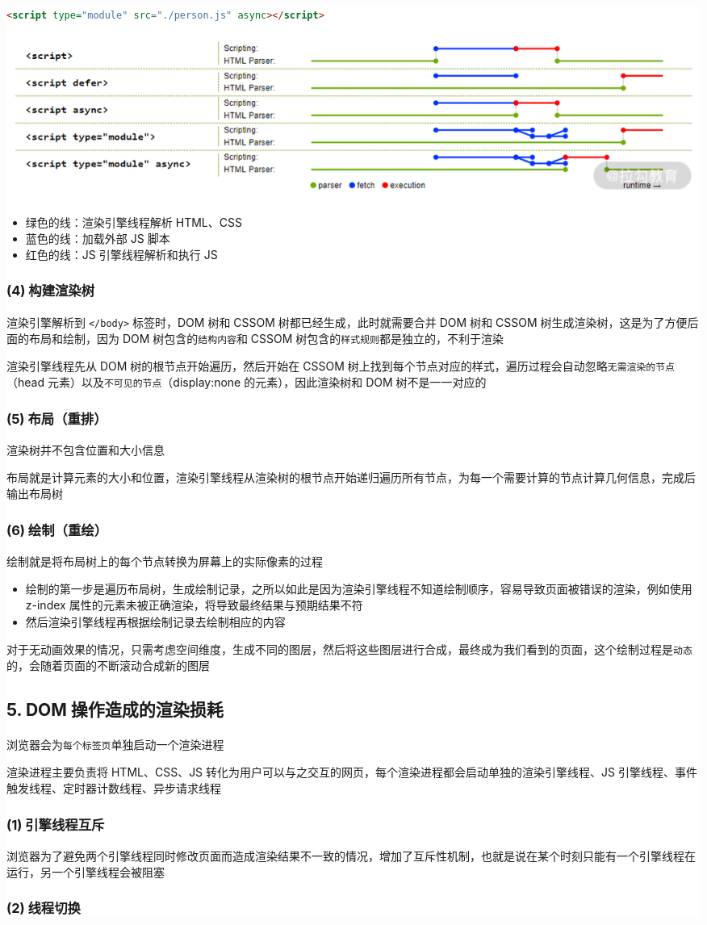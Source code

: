   ```html
  <script type="module" src="./person.js" async></script>
  ```

![JS脚本的下载和解析](https://github.com/yuyuyuzhang/Blog/blob/master/images/%E6%B5%8F%E8%A7%88%E5%99%A8/%E6%B5%8F%E8%A7%88%E5%99%A8%E7%9B%B8%E5%85%B3/JS%E8%84%9A%E6%9C%AC%E7%9A%84%E4%B8%8B%E8%BD%BD%E5%92%8C%E8%A7%A3%E6%9E%90.png)

* 绿色的线：渲染引擎线程解析 HTML、CSS
* 蓝色的线：加载外部 JS 脚本
* 红色的线：JS 引擎线程解析和执行 JS

### (4) 构建渲染树

渲染引擎解析到 `</body>` 标签时，DOM 树和 CSSOM 树都已经生成，此时就需要合并 DOM 树和 CSSOM 树生成渲染树，这是为了方便后面的布局和绘制，因为 DOM 树包含的`结构内容`和 CSSOM 树包含的`样式规则`都是独立的，不利于渲染

渲染引擎线程先从 DOM 树的根节点开始遍历，然后开始在 CSSOM 树上找到每个节点对应的样式，遍历过程会自动忽略`无需渲染的节点`（head 元素）以及`不可见的节点`（display:none 的元素），因此渲染树和 DOM 树不是一一对应的

### (5) 布局（重排）

渲染树并不包含位置和大小信息

布局就是计算元素的大小和位置，渲染引擎线程从渲染树的根节点开始递归遍历所有节点，为每一个需要计算的节点计算几何信息，完成后输出布局树

### (6) 绘制（重绘）

绘制就是将布局树上的每个节点转换为屏幕上的实际像素的过程

* 绘制的第一步是遍历布局树，生成绘制记录，之所以如此是因为渲染引擎线程不知道绘制顺序，容易导致页面被错误的渲染，例如使用 z-index 属性的元素未被正确渲染，将导致最终结果与预期结果不符
* 然后渲染引擎线程再根据绘制记录去绘制相应的内容

对于无动画效果的情况，只需考虑空间维度，生成不同的图层，然后将这些图层进行合成，最终成为我们看到的页面，这个绘制过程是`动态`的，会随着页面的不断滚动合成新的图层

## 5. DOM 操作造成的渲染损耗

浏览器会为`每个标签页`单独启动一个渲染进程

渲染进程主要负责将 HTML、CSS、JS 转化为用户可以与之交互的网页，每个渲染进程都会启动单独的渲染引擎线程、JS 引擎线程、事件触发线程、定时器计数线程、异步请求线程

### (1) 引擎线程互斥

浏览器为了避免两个引擎线程同时修改页面而造成渲染结果不一致的情况，增加了互斥性机制，也就是说在某个时刻只能有一个引擎线程在运行，另一个引擎线程会被阻塞

### (2) 线程切换
